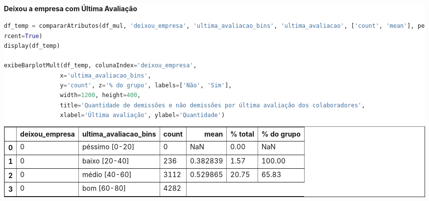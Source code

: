 

**Deixou a empresa com Última Avaliação**<br/>


```python
df_temp = compararAtributos(df_mul, 'deixou_empresa', 'ultima_avaliacao_bins', 'ultima_avaliacao', ['count', 'mean'], percent=True)
display(df_temp)

exibeBarplotMult(df_temp, colunaIndex='deixou_empresa', 
                x='ultima_avaliacao_bins', 
                y='count', z='% do grupo', labels=['Não', 'Sim'], 
                width=1200, height=400, 
                title='Quantidade de demissões e não demissões por última avaliação dos colaboradores',
                xlabel='Última avaliação', ylabel='Quantidade')
```


<div>
 
<table border="1" class="dataframe">
  <thead>
    <tr style="text-align: right;">
      <th></th>
      <th>deixou_empresa</th>
      <th>ultima_avaliacao_bins</th>
      <th>count</th>
      <th>mean</th>
      <th>% total</th>
      <th>% do grupo</th>
    </tr>
  </thead>
  <tbody>
    <tr>
      <th>0</th>
      <td>0</td>
      <td>péssimo [0-20]</td>
      <td>0</td>
      <td>NaN</td>
      <td>0.00</td>
      <td>NaN</td>
    </tr>
    <tr>
      <th>1</th>
      <td>0</td>
      <td>baixo [20-40]</td>
      <td>236</td>
      <td>0.382839</td>
      <td>1.57</td>
      <td>100.00</td>
    </tr>
    <tr>
      <th>2</th>
      <td>0</td>
      <td>médio [40-60]</td>
      <td>3112</td>
      <td>0.529865</td>
      <td>20.75</td>
      <td>65.83</td>
    </tr>
    <tr>
      <th>3</th>
      <td>0</td>
      <td>bom [60-80]</td>
      <td>4282</td>